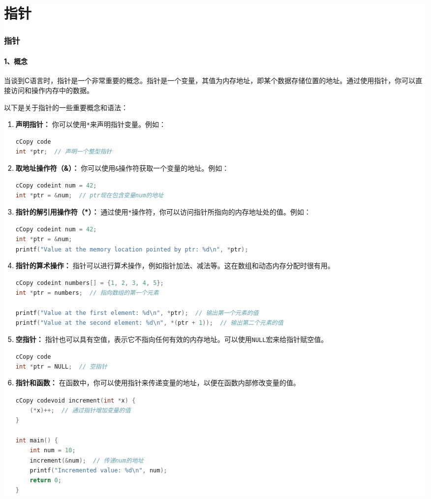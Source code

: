 # 指针


### 指针

#### 1、概念

当谈到C语言时，指针是一个非常重要的概念。指针是一个变量，其值为内存地址，即某个数据存储位置的地址。通过使用指针，你可以直接访问和操作内存中的数据。

以下是关于指针的一些重要概念和语法：

1. **声明指针：** 你可以使用`*`来声明指针变量。例如：

   ```c
   cCopy code
   int *ptr;  // 声明一个整型指针
   ```

2. **取地址操作符（&）：** 你可以使用`&`操作符获取一个变量的地址。例如：

   ```c
   cCopy codeint num = 42;
   int *ptr = &num;  // ptr现在包含变量num的地址
   ```

3. **指针的解引用操作符（\*）：** 通过使用`*`操作符，你可以访问指针所指向的内存地址处的值。例如：

   ```c
   cCopy codeint num = 42;
   int *ptr = &num;
   printf("Value at the memory location pointed by ptr: %d\n", *ptr);
   ```

4. **指针的算术操作：** 指针可以进行算术操作，例如指针加法、减法等。这在数组和动态内存分配时很有用。

   ```c
   cCopy codeint numbers[] = {1, 2, 3, 4, 5};
   int *ptr = numbers;  // 指向数组的第一个元素
   
   printf("Value at the first element: %d\n", *ptr);  // 输出第一个元素的值
   printf("Value at the second element: %d\n", *(ptr + 1));  // 输出第二个元素的值
   ```

5. **空指针：** 指针也可以具有空值，表示它不指向任何有效的内存地址。可以使用`NULL`宏来给指针赋空值。

   ```c
   cCopy code
   int *ptr = NULL;  // 空指针
   ```

6. **指针和函数：** 在函数中，你可以使用指针来传递变量的地址，以便在函数内部修改变量的值。

   ```c
   cCopy codevoid increment(int *x) {
       (*x)++;  // 通过指针增加变量的值
   }
   
   int main() {
       int num = 10;
       increment(&num);  // 传递num的地址
       printf("Incremented value: %d\n", num);
       return 0;
   }
   ```
